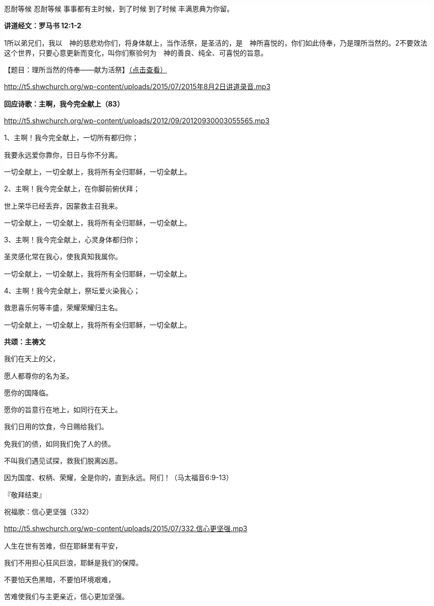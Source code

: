 忍耐等候 忍耐等候 事事都有主时候，到了时候 到了时候 丰满恩典为你留。

**讲道经文：罗马书 12:1-2**

1所以弟兄们，我以　神的慈悲劝你们，将身体献上，当作活祭，是圣洁的，是　神所喜悦的，你们如此侍奉，乃是理所当然的。2不要效法这个世界，只要心意更新而变化，叫你们察验何为　神的善良、纯全、可喜悦的旨意。

【题目：理所当然的侍奉——献为活祭】[（点击查看）][1]<audio class="wp-audio-shortcode" id="audio-12728-280" preload="none" style="width: 100%;" controls="controls"><source type="audio/mpeg" src="http://t5.shwchurch.org/wp-content/uploads/2015/07/2015年8月2日讲道录音.mp3?_=280" />

<http://t5.shwchurch.org/wp-content/uploads/2015/07/2015年8月2日讲道录音.mp3></audio> 

**回应诗歌：主啊，我今完全献上（83）**<audio class="wp-audio-shortcode" id="audio-12728-281" preload="none" style="width: 100%;" controls="controls"><source type="audio/mpeg" src="http://t5.shwchurch.org/wp-content/uploads/2012/09/20120930003055565.mp3?_=281" />

<http://t5.shwchurch.org/wp-content/uploads/2012/09/20120930003055565.mp3></audio> 

1、主啊！我今完全献上，一切所有都归你；
  
我要永远爱你靠你，日日与你不分离。
  
一切全献上，一切全献上，我将所有全归耶稣，一切全献上。

2、主啊！我今完全献上，在你脚前俯伏拜；
  
世上荣华已经丢弃，因蒙救主召我来。
  
一切全献上，一切全献上，我将所有全归耶稣，一切全献上。

3、主啊！我今完全献上，心灵身体都归你；
  
圣灵感化常在我心，使我真知我属你。
  
一切全献上，一切全献上，我将所有全归耶稣，一切全献上。

4、主啊！我今完全献上，祭坛爱火染我心；
  
救恩喜乐何等丰盛，荣耀荣耀归主名。
  
一切全献上，一切全献上，我将所有全归耶稣，一切全献上。

**共颂：主祷文**
  
我们在天上的父，
  
愿人都尊你的名为圣。
  
愿你的国降临。
  
愿你的旨意行在地上，如同行在天上。
  
我们日用的饮食，今日赐给我们。
  
免我们的债，如同我们免了人的债。
  
不叫我们遇见试探，救我们脱离凶恶。
  
因为国度、权柄、荣耀，全是你的，直到永远。阿们！（马太福音6:9-13）

『敬拜结束』

祝福歌：信心更坚强（332）<audio class="wp-audio-shortcode" id="audio-12728-282" preload="none" style="width: 100%;" controls="controls"><source type="audio/mpeg" src="http://t5.shwchurch.org/wp-content/uploads/2015/07/332.信心更坚强.mp3?_=282" />

<http://t5.shwchurch.org/wp-content/uploads/2015/07/332.信心更坚强.mp3></audio> 

人生在世有苦难，但在耶稣里有平安，
  
我们不用担心狂风巨浪，耶稣是我们的保障。
  
不要怕天色黑暗，不要怕环境艰难，
  
苦难使我们与主更亲近，信心更加坚强。

 [1]: /2015/07/31/理所当然的侍奉献为活祭2015年8月2日主日讲/